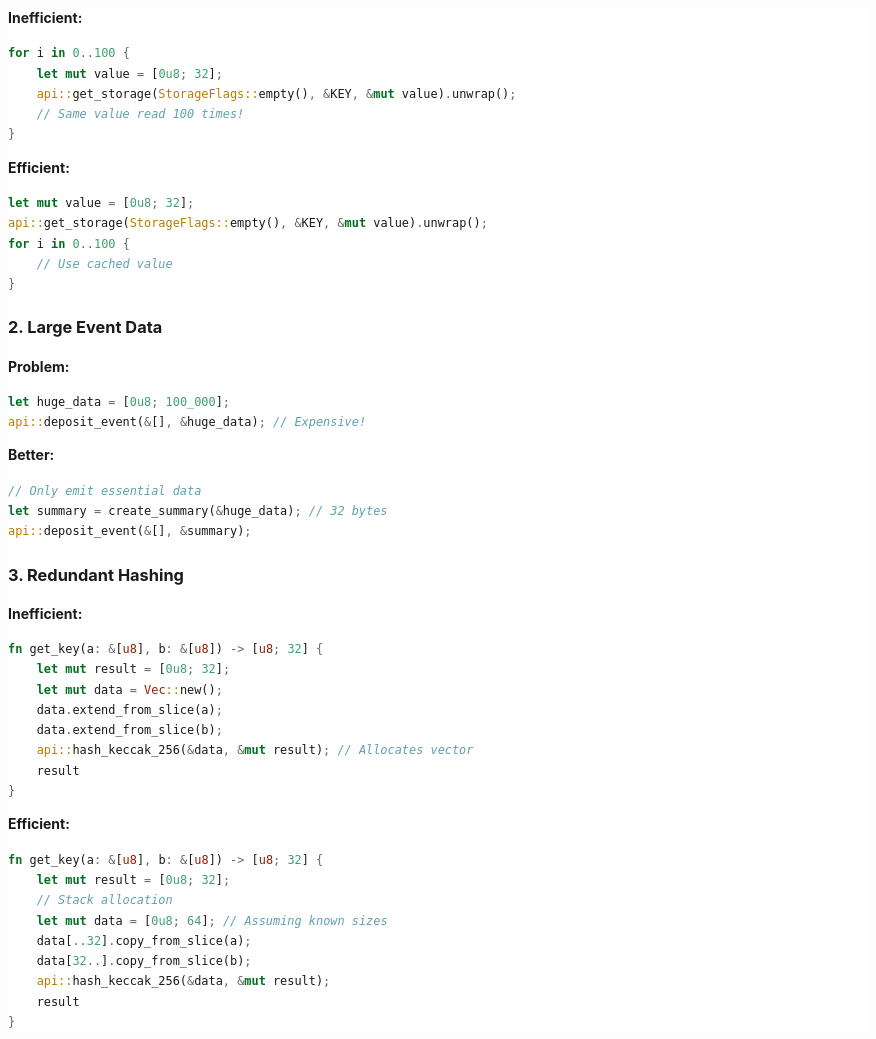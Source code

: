 **Inefficient:**
```rust
for i in 0..100 {
    let mut value = [0u8; 32];
    api::get_storage(StorageFlags::empty(), &KEY, &mut value).unwrap();
    // Same value read 100 times!
}
```

**Efficient:**
```rust
let mut value = [0u8; 32];
api::get_storage(StorageFlags::empty(), &KEY, &mut value).unwrap();
for i in 0..100 {
    // Use cached value
}
```

### 2. Large Event Data

**Problem:**
```rust
let huge_data = [0u8; 100_000];
api::deposit_event(&[], &huge_data); // Expensive!
```

**Better:**
```rust
// Only emit essential data
let summary = create_summary(&huge_data); // 32 bytes
api::deposit_event(&[], &summary);
```

### 3. Redundant Hashing

**Inefficient:**
```rust
fn get_key(a: &[u8], b: &[u8]) -> [u8; 32] {
    let mut result = [0u8; 32];
    let mut data = Vec::new();
    data.extend_from_slice(a);
    data.extend_from_slice(b);
    api::hash_keccak_256(&data, &mut result); // Allocates vector
    result
}
```

**Efficient:**
```rust
fn get_key(a: &[u8], b: &[u8]) -> [u8; 32] {
    let mut result = [0u8; 32];
    // Stack allocation
    let mut data = [0u8; 64]; // Assuming known sizes
    data[..32].copy_from_slice(a);
    data[32..].copy_from_slice(b);
    api::hash_keccak_256(&data, &mut result);
    result
}
```
